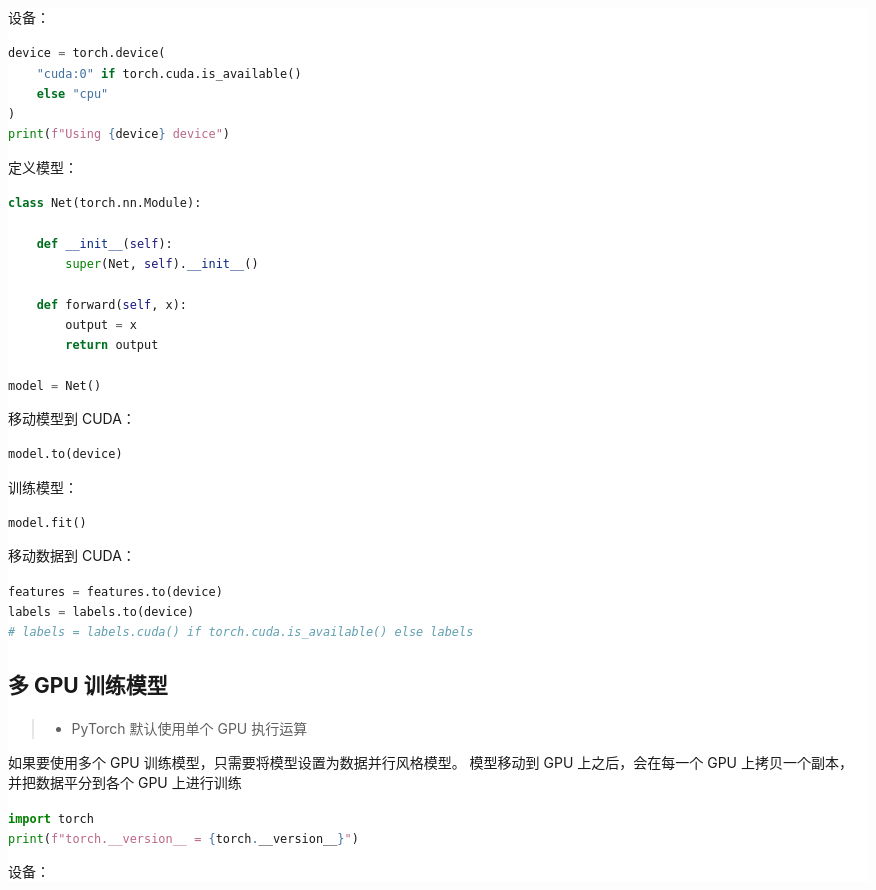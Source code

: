 设备：

```python
device = torch.device(
    "cuda:0" if torch.cuda.is_available() 
    else "cpu"
)
print(f"Using {device} device")
```

定义模型：

```python
class Net(torch.nn.Module):

    def __init__(self):
        super(Net, self).__init__()
    
    def forward(self, x):
        output = x
        return output

model = Net()
```

移动模型到 CUDA：

```python
model.to(device)
```

训练模型：

```python
model.fit()
```

移动数据到 CUDA：

```python
features = features.to(device)
labels = labels.to(device)
# labels = labels.cuda() if torch.cuda.is_available() else labels
```

## 多 GPU 训练模型

> * PyTorch 默认使用单个 GPU 执行运算

如果要使用多个 GPU 训练模型，只需要将模型设置为数据并行风格模型。
模型移动到 GPU 上之后，会在每一个 GPU 上拷贝一个副本，
并把数据平分到各个 GPU 上进行训练

```python
import torch
print(f"torch.__version__ = {torch.__version__}")
```

设备：
